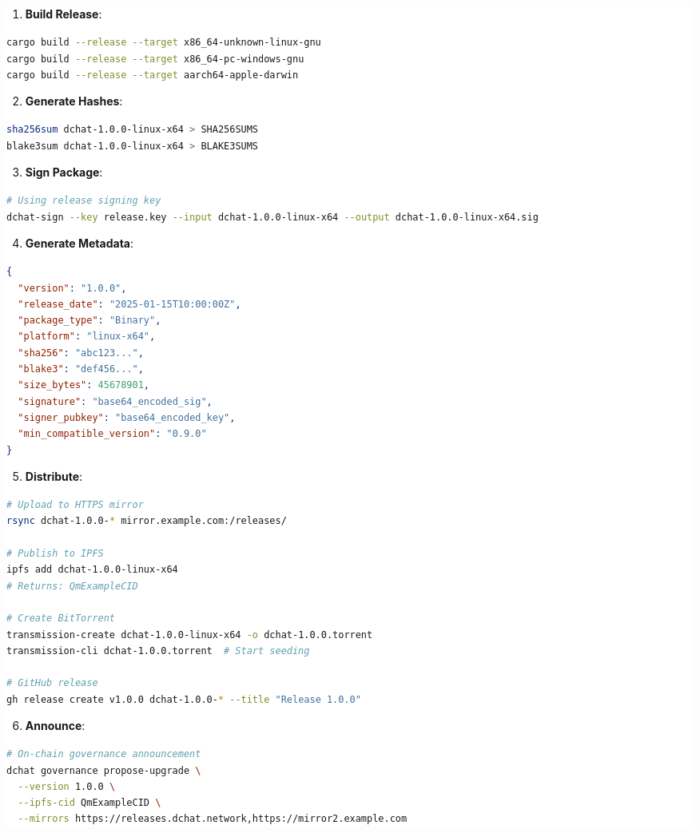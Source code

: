 1. **Build Release**:
```bash
cargo build --release --target x86_64-unknown-linux-gnu
cargo build --release --target x86_64-pc-windows-gnu
cargo build --release --target aarch64-apple-darwin
```

2. **Generate Hashes**:
```bash
sha256sum dchat-1.0.0-linux-x64 > SHA256SUMS
blake3sum dchat-1.0.0-linux-x64 > BLAKE3SUMS
```

3. **Sign Package**:
```bash
# Using release signing key
dchat-sign --key release.key --input dchat-1.0.0-linux-x64 --output dchat-1.0.0-linux-x64.sig
```

4. **Generate Metadata**:
```json
{
  "version": "1.0.0",
  "release_date": "2025-01-15T10:00:00Z",
  "package_type": "Binary",
  "platform": "linux-x64",
  "sha256": "abc123...",
  "blake3": "def456...",
  "size_bytes": 45678901,
  "signature": "base64_encoded_sig",
  "signer_pubkey": "base64_encoded_key",
  "min_compatible_version": "0.9.0"
}
```

5. **Distribute**:
```bash
# Upload to HTTPS mirror
rsync dchat-1.0.0-* mirror.example.com:/releases/

# Publish to IPFS
ipfs add dchat-1.0.0-linux-x64
# Returns: QmExampleCID

# Create BitTorrent
transmission-create dchat-1.0.0-linux-x64 -o dchat-1.0.0.torrent
transmission-cli dchat-1.0.0.torrent  # Start seeding

# GitHub release
gh release create v1.0.0 dchat-1.0.0-* --title "Release 1.0.0"
```

6. **Announce**:
```bash
# On-chain governance announcement
dchat governance propose-upgrade \
  --version 1.0.0 \
  --ipfs-cid QmExampleCID \
  --mirrors https://releases.dchat.network,https://mirror2.example.com
```
